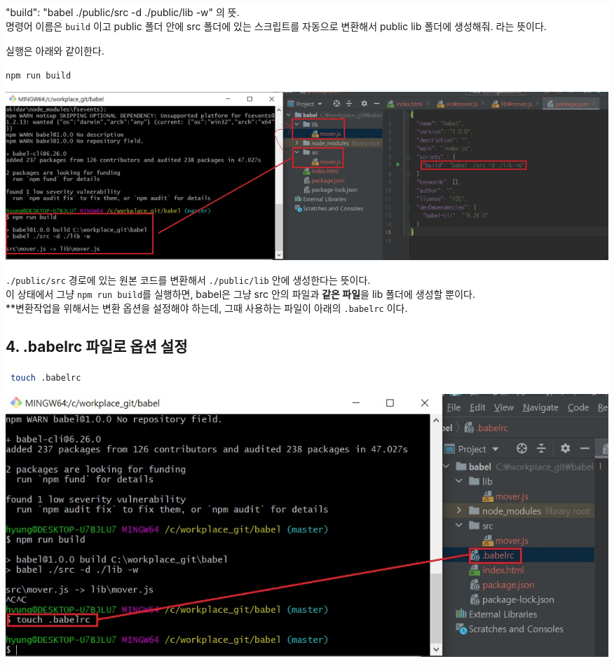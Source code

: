    "build": "babel ./public/src -d ./public/lib -w" 의 뜻.  
   명령어 이름은 `build` 이고 public 폴더 안에 src 폴더에 있는 스크립트를 자동으로 변환해서 public lib 폴더에 생성해줘. 라는 뜻이다.
   
   실행은 아래와 같이한다.
   
   ```bash
   npm run build
   ```

  ![](/static/img/practice1/image03.jpg)
   
   `./public/src` 경로에 있는 원본 코드를 변환해서 `./public/lib` 안에 생성한다는 뜻이다.  
   이 상태에서 그냥 `npm run build`를 실행하면, babel은 그냥 src 안의 파일과 **같은 파일**을 lib 폴더에 생성할 뿐이다.  
   **변환작업을 위해서는 변환 옵션을 설정해야 하는데, 그때 사용하는 파일이 아래의 `.babelrc` 이다.
   
## 4. .babelrc 파일로 옵션 설정  

   ```bash
    touch .babelrc
   ```
   
   ![](/static/img/practice1/image04.jpg)
